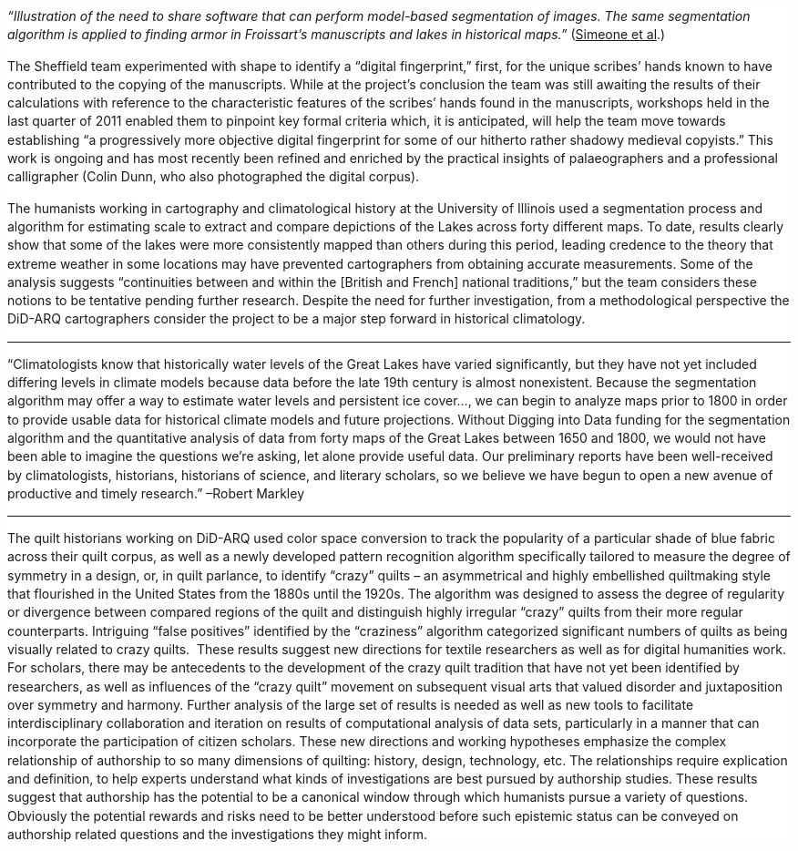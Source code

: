 _“Illustration of the need to share software that can perform model-based segmentation of images. The same segmentation algorithm is applied to finding armor in Froissart’s manuscripts and lakes in historical maps.”_ ([Simeone et al](https://web.archive.org/web/20121021024458/http://firstmonday.org/htbin/cgiwrap/bin/ojs/index.php/fm/article/view/3372/2950).)

The Sheffield team experimented with shape to identify a “digital fingerprint,” first, for the unique scribes’ hands known to have contributed to the copying of the manuscripts. While at the project’s conclusion the team was still awaiting the results of their calculations with reference to the characteristic features of the scribes’ hands found in the manuscripts, workshops held in the last quarter of 2011 enabled them to pinpoint key formal criteria which, it is anticipated, will help the team move towards establishing “a progressively more objective digital fingerprint for some of our hitherto rather shadowy medieval copyists.” This work is ongoing and has most recently been refined and enriched by the practical insights of palaeographers and a professional calligrapher (Colin Dunn, who also photographed the digital corpus).

The humanists working in cartography and climatological history at the University of Illinois used a segmentation process and algorithm for estimating scale to extract and compare depictions of the Lakes across forty different maps. To date, results clearly show that some of the lakes were more consistently mapped than others during this period, leading credence to the theory that extreme weather in some locations may have prevented cartographers from obtaining accurate measurements. Some of the analysis suggests “continuities between and within the \[British and French\] national traditions,” but the team considers these notions to be tentative pending further research. Despite the need for further investigation, from a methodological perspective the DiD-ARQ cartographers consider the project to be a major step forward in historical climatology.

* * *

“Climatologists know that historically water levels of the Great Lakes have varied significantly, but they have not yet included differing levels in climate models because data before the late 19th century is almost nonexistent. Because the segmentation algorithm may offer a way to estimate water levels and persistent ice cover…, we can begin to analyze maps prior to 1800 in order to provide usable data for historical climate models and future projections. Without Digging into Data funding for the segmentation algorithm and the quantitative analysis of data from forty maps of the Great Lakes between 1650 and 1800, we would not have been able to imagine the questions we’re asking, let alone provide useful data. Our preliminary reports have been well-received by climatologists, historians, historians of science, and literary scholars, so we believe we have begun to open a new avenue of productive and timely research.” –Robert Markley

* * *

The quilt historians working on DiD-ARQ used color space conversion to track the popularity of a particular shade of blue fabric across their quilt corpus, as well as a newly developed pattern recognition algorithm specifically tailored to measure the degree of symmetry in a design, or, in quilt parlance, to identify “crazy” quilts – an asymmetrical and highly embellished quiltmaking style that flourished in the United States from the 1880s until the 1920s. The algorithm was designed to assess the degree of regularity or divergence between compared regions of the quilt and distinguish highly irregular “crazy” quilts from their more regular counterparts. Intriguing “false positives” identified by the “craziness” algorithm categorized significant numbers of quilts as being visually related to crazy quilts.  These results suggest new directions for textile researchers as well as for digital humanities work. For scholars, there may be antecedents to the development of the crazy quilt tradition that have not yet been identified by researchers, as well as influences of the “crazy quilt” movement on subsequent visual arts that valued disorder and juxtaposition over symmetry and harmony. Further analysis of the large set of results is needed as well as new tools to facilitate interdisciplinary collaboration and iteration on results of computational analysis of data sets, particularly in a manner that can incorporate the participation of citizen scholars. These new directions and working hypotheses emphasize the complex relationship of authorship to so many dimensions of quilting: history, design, technology, etc. The relationships require explication and definition, to help experts understand what kinds of investigations are best pursued by authorship studies. These results suggest that authorship has the potential to be a canonical window through which humanists pursue a variety of questions. Obviously the potential rewards and risks need to be better understood before such epistemic status can be conveyed on authorship related questions and the investigations they might inform.
